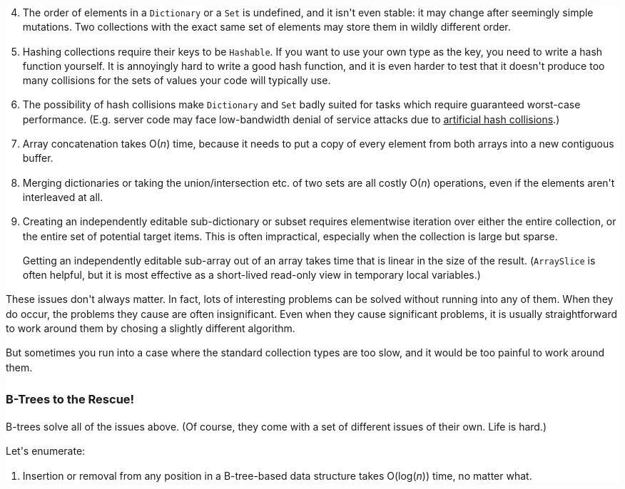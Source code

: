 4.  The order of elements in a `Dictionary` or a `Set` is undefined, and it isn't even stable:
    it may change after seemingly simple mutations. Two collections with the exact same set of elements may store
    them in wildly different order.

5.  Hashing collections require their keys to be `Hashable`. If you want to use your own type as the key, 
    you need to write a hash function yourself. It is annoyingly hard to write a good hash function, and 
    it is even harder to test that it doesn't produce too many collisions for the sets of values your code 
    will typically use.

6.  The possibility of hash collisions make `Dictionary` and `Set` badly suited for tasks which require
    guaranteed worst-case performance. (E.g. server code may face low-bandwidth denial of service attacks due to
    [artificial hash collisions][hash dos].)

7.  Array concatenation takes O(*n*) time, because it needs to put a copy of every element from both arrays 
    into a new contiguous buffer.

8.  Merging dictionaries or taking the union/intersection etc. of two sets are all costly
    O(*n*) operations, even if the elements aren't interleaved at all.

9.  Creating an independently editable sub-dictionary or subset requires elementwise iteration over either
    the entire collection, or the entire set of potential target items. This is often impractical, especially
    when the collection is large but sparse.
    
    Getting an independently editable sub-array out of an array takes time that is linear in the size of the result. 
    (`ArraySlice` is often helpful, but it is most effective as a short-lived read-only view in temporary local variables.)


These issues don't always matter. In fact, lots of interesting problems can be solved without 
running into any of them. When they do occur, the problems they cause are often insignificant.
Even when they cause significant problems, it is usually straightforward to work around them by chosing a
slightly different algorithm. 

But sometimes you run into a case where the standard collection types are too slow, 
and it would be too painful to work around them.
    
[hash dos]: http://arstechnica.com/business/2011/12/huge-portions-of-web-vulnerable-to-hashing-denial-of-service-attack/
[cow]: https://en.wikipedia.org/wiki/Copy-on-write


### <a name="yay">B-Trees to the Rescue!</a>

B-trees solve all of the issues above. 
(Of course, they come with a set of different issues of their own. Life is hard.)

Let's enumerate:

1.  Insertion or removal from any position in a B-tree-based data structure takes O(log(*n*)) time, no matter what.


[Map]: http://lorentey.github.io/BTree/api/Structs/Map.html
[List]: http://lorentey.github.io/BTree/api/Structs/List.html
[OrderedSet]: http://lorentey.github.io/BTree/api/Structs/OrderedSet.html
[doc]: http://lorentey.github.io/BTree/api
[B-tree wiki]: https://en.wikipedia.org/wiki/B-tree
[red-black tree]: https://github.com/lorentey/RedBlackTree
[avl wiki]: https://en.wikipedia.org/wiki/AVL_tree
[order statistic tree]: https://en.wikipedia.org/wiki/Order_statistic_tree
[b-plus tree]: https://en.wikipedia.org/wiki/B%2B_tree
[deque]: https://github.com/lorentey/Deque
[airspeed-velocity]: http://airspeedvelocity.net/2015/07/22/a-persistent-tree-using-indirect-enums-in-swift/
[loglog]: https://en.wikipedia.org/wiki/Log–log_plot
[rbtree-animation]: https://youtu.be/m9tse9Gr2pE?t=209
[moshing]: https://en.wikipedia.org/wiki/Moshing
[BTreePath]: https://github.com/lorentey/BTree/blob/master/Sources/BTreePath.swift
[BTreeWeakPath]: https://github.com/lorentey/BTree/blob/master/Sources/BTreeIndex.swift#L130
[BTreeStrongPath]: https://github.com/lorentey/BTree/blob/master/Sources/BTreeGenerator.swift#L68
[BTreeCursorPath]: https://github.com/lorentey/BTree/blob/master/Sources/BTreeCursor.swift#L96
[BTree-lookups]: https://github.com/lorentey/BTree/blob/master/Sources/BTree.swift#L174
[BTree.bulkLoad]: http://lorentey.github.io/BTree/api/Structs/BTree.html#/s:FV5BTree5BTreecu0__Rq_Ss10Comparableqd__Ss12SequenceTypezqqqd__S2_9GeneratorSs13GeneratorType7ElementTq_q0___FMGS0_q_q0__FT14sortedElementsqd__14dropDuplicatesSb5orderSi10fillFactorSd_GS0_q_q0__
[BTreeBuilder]: https://github.com/lorentey/BTree/blob/master/Sources/BTreeBuilder.swift
[BTree.insert]: http://lorentey.github.io/BTree/api/Structs/BTree.html#/s:FV5BTree5BTree6insertu0_Rq_Ss10Comparable_FRGS0_q_q0__FTTq_q0__2atOS_16BTreeKeySelector_T_
[BTree.unsorted-load]: http://lorentey.github.io/BTree/api/Structs/BTree.html#/s:FV5BTree5BTreecu0__Rq_Ss10Comparableqd__Ss12SequenceTypezqqqd__S2_9GeneratorSs13GeneratorType7ElementTq_q0___FMGS0_q_q0__FTqd__14dropDuplicatesSb5orderSi_GS0_q_q0__
[BTree]: http://lorentey.github.io/BTree/api/Structs/BTree.html
[BTreeNode]: https://github.com/lorentey/BTree/blob/master/Sources/BTreeNode.swift
[BTreeKeySelector]: http://lorentey.github.io/BTree/api/Enums/BTreeKeySelector.html
[BTreeGenerator]: http://lorentey.github.io/BTree/api/Structs/BTreeGenerator.html
[BTreeIndex]: http://lorentey.github.io/BTree/api/Structs/BTreeIndex.html
[BTreeCursor]: http://lorentey.github.io/BTree/api/Classes/BTreeCursor.html
[BTree.elementAtOffset]: http://lorentey.github.io/BTree/api/Structs/BTree.html#/s:FV5BTree5BTree15elementAtOffsetu0_Rq_Ss10Comparable_FGS0_q_q0__FSiTq_q0__
[BTree.forEach]: http://lorentey.github.io/BTree/api/Structs/BTree.html#/s:FV5BTree5BTree7forEachu0_Rq_Ss10Comparable_FGS0_q_q0__FzFzTq_q0__T_T_
[BTreeCursor.insertTree]: http://lorentey.github.io/BTree/api/Classes/BTreeCursor.html#/s:FC5BTree11BTreeCursor6insertu0_Rq_Ss10Comparable_FGS0_q_q0__FGVS_5BTreeq_q0__T_
[BTree.subtree]: http://lorentey.github.io/BTree/api/Structs/BTree.html#/s:FV5BTree5BTree7subtreeu0_Rq_Ss10Comparable_FGS0_q_q0__FT4fromq_2toq__GS0_q_q0__
[BTreeMerger]: https://github.com/lorentey/BTree/blob/master/Sources/BTreeMerger.swift#L160